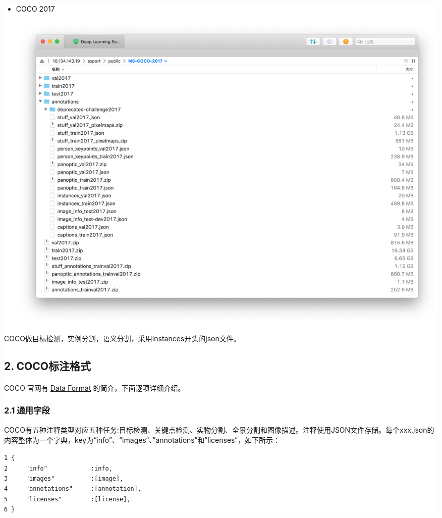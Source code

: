   

- COCO 2017

  ![COCO 2017](imgs/COCO-2017-files.png)

COCO做目标检测，实例分割，语义分割，采用instances开头的json文件。

## 2. COCO标注格式

COCO 官网有 [Data Format](http://cocodataset.org/#format-data) 的简介，下面逐项详细介绍。

### 2.1 通用字段

COCO有五种注释类型对应五种任务:目标检测、关键点检测、实物分割、全景分割和图像描述。注释使用JSON文件存储。每个xxx.json的内容整体为一个字典，key为“info”、“images“、”annotations“和”licenses“，如下所示：

```
1 {
2     "info"            :info,    
3     "images"          :[image],
4     "annotations"     :[annotation],
5     "licenses"        :[license],
6 }
```
